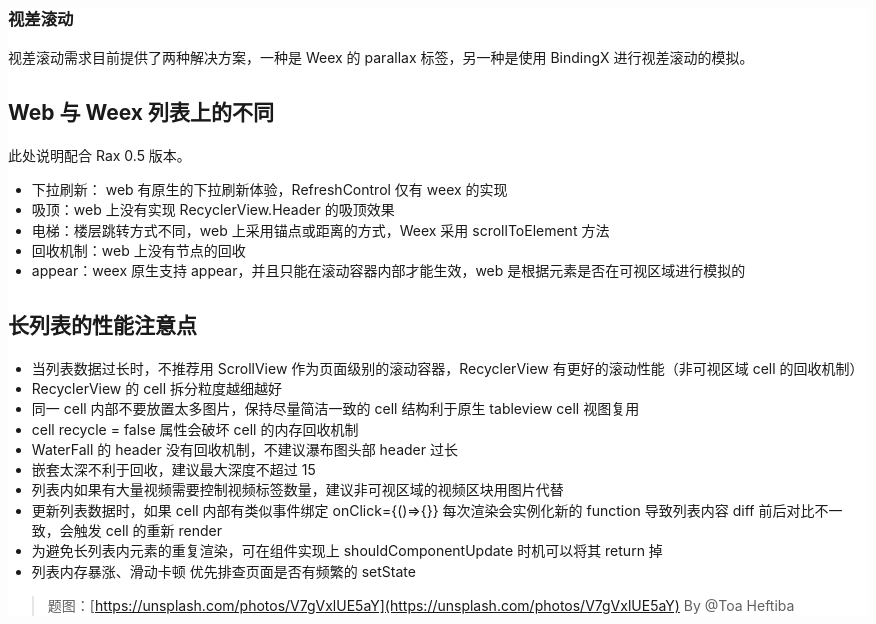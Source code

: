 ### [](#视差滚动 "视差滚动")视差滚动

视差滚动需求目前提供了两种解决方案，一种是 Weex 的 parallax 标签，另一种是使用 BindingX 进行视差滚动的模拟。

## [](#Web-与-Weex-列表上的不同 "Web 与 Weex 列表上的不同")Web 与 Weex 列表上的不同

此处说明配合 Rax 0.5 版本。

*   下拉刷新： web 有原生的下拉刷新体验，RefreshControl 仅有 weex 的实现
*   吸顶：web 上没有实现 RecyclerView.Header 的吸顶效果
*   电梯：楼层跳转方式不同，web 上采用锚点或距离的方式，Weex 采用 scrollToElement 方法
*   回收机制：web 上没有节点的回收
*   appear：weex 原生支持 appear，并且只能在滚动容器内部才能生效，web 是根据元素是否在可视区域进行模拟的

## [](#长列表的性能注意点 "长列表的性能注意点")长列表的性能注意点

*   当列表数据过长时，不推荐用 ScrollView 作为页面级别的滚动容器，RecyclerView 有更好的滚动性能（非可视区域 cell 的回收机制）
*   RecyclerView 的 cell 拆分粒度越细越好
*   同一 cell 内部不要放置太多图片，保持尽量简洁一致的 cell 结构利于原生 tableview cell 视图复用
*   cell recycle = false 属性会破坏 cell 的内存回收机制
*   WaterFall 的 header 没有回收机制，不建议瀑布图头部 header 过长
*   嵌套太深不利于回收，建议最大深度不超过 15
*   列表内如果有大量视频需要控制视频标签数量，建议非可视区域的视频区块用图片代替
*   更新列表数据时，如果 cell 内部有类似事件绑定 onClick={()=>{}} 每次渲染会实例化新的 function 导致列表内容 diff 前后对比不一致，会触发 cell 的重新 render
*   为避免长列表内元素的重复渲染，可在组件实现上 shouldComponentUpdate 时机可以将其 return 掉
*   列表内存暴涨、滑动卡顿 优先排查页面是否有频繁的 setState

> 题图：[https://unsplash.com/photos/V7gVxlUE5aY](https://unsplash.com/photos/V7gVxlUE5aY) By @Toa Heftiba